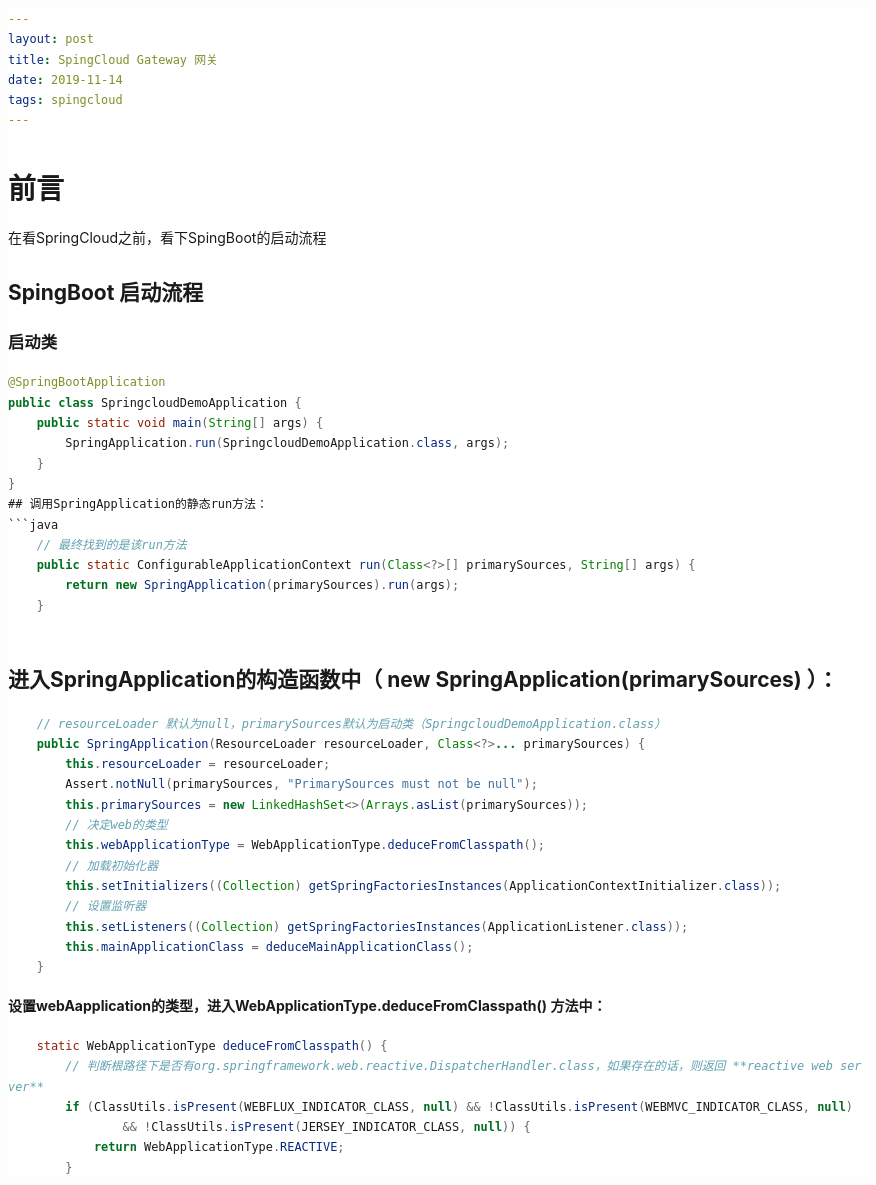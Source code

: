 ```yaml
---
layout: post
title: SpingCloud Gateway 网关
date: 2019-11-14
tags: spingcloud
---
```


# 前言

在看SpringCloud之前，看下SpingBoot的启动流程

## SpingBoot 启动流程
### 启动类
```java
@SpringBootApplication
public class SpringcloudDemoApplication {
    public static void main(String[] args) {
        SpringApplication.run(SpringcloudDemoApplication.class, args);
    }
}
## 调用SpringApplication的静态run方法：
```java
	// 最终找到的是该run方法
	public static ConfigurableApplicationContext run(Class<?>[] primarySources, String[] args) {
		return new SpringApplication(primarySources).run(args);
	}



```
## 进入SpringApplication的构造函数中（ new SpringApplication(primarySources) ）：
```java
	// resourceLoader 默认为null，primarySources默认为启动类（SpringcloudDemoApplication.class）
	public SpringApplication(ResourceLoader resourceLoader, Class<?>... primarySources) {
		this.resourceLoader = resourceLoader;
		Assert.notNull(primarySources, "PrimarySources must not be null");
		this.primarySources = new LinkedHashSet<>(Arrays.asList(primarySources));
		// 决定web的类型
		this.webApplicationType = WebApplicationType.deduceFromClasspath();
		// 加载初始化器
		this.setInitializers((Collection) getSpringFactoriesInstances(ApplicationContextInitializer.class));
		// 设置监听器
		this.setListeners((Collection) getSpringFactoriesInstances(ApplicationListener.class));
		this.mainApplicationClass = deduceMainApplicationClass();
	}
```
#### 设置webAapplication的类型，进入WebApplicationType.deduceFromClasspath() 方法中：
```java
	static WebApplicationType deduceFromClasspath() {
        // 判断根路径下是否有org.springframework.web.reactive.DispatcherHandler.class，如果存在的话，则返回 **reactive web server**
		if (ClassUtils.isPresent(WEBFLUX_INDICATOR_CLASS, null) && !ClassUtils.isPresent(WEBMVC_INDICATOR_CLASS, null)
				&& !ClassUtils.isPresent(JERSEY_INDICATOR_CLASS, null)) {
			return WebApplicationType.REACTIVE;
		}
```